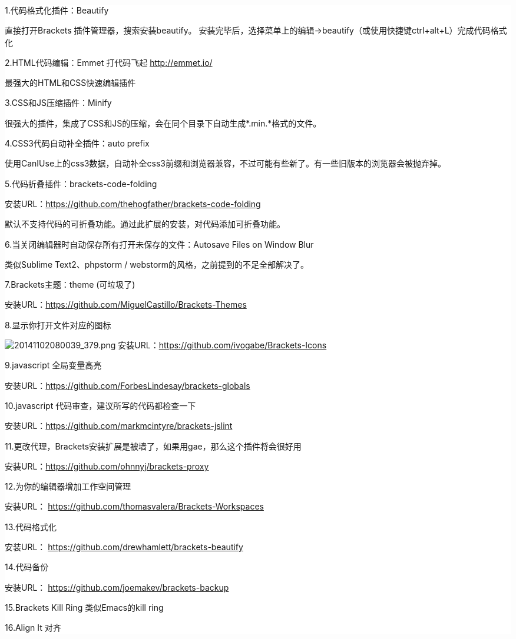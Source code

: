 1.代码格式化插件：Beautify

直接打开Brackets 插件管理器，搜索安装beautify。
安装完毕后，选择菜单上的编辑→beautify（或使用快捷键ctrl+alt+L）完成代码格式化

2.HTML代码编辑：Emmet 打代码飞起     http://emmet.io/

最强大的HTML和CSS快速编辑插件

3.CSS和JS压缩插件：Minify

很强大的插件，集成了CSS和JS的压缩，会在同个目录下自动生成*.min.*格式的文件。

4.CSS3代码自动补全插件：auto prefix

使用CanIUse上的css3数据，自动补全css3前缀和浏览器兼容，不过可能有些新了。有一些旧版本的浏览器会被抛弃掉。

5.代码折叠插件：brackets-code-folding

安装URL：https://github.com/thehogfather/brackets-code-folding

默认不支持代码的可折叠功能。通过此扩展的安装，对代码添加可折叠功能。

6.当关闭编辑器时自动保存所有打开未保存的文件：Autosave Files on Window Blur

类似Sublime Text2、phpstorm / webstorm的风格，之前提到的不足全部解决了。

7.Brackets主题：theme  (可垃圾了)

安装URL：https://github.com/MiguelCastillo/Brackets-Themes

8.显示你打开文件对应的图标

![20141102080039_379.png][1]
安装URL：https://github.com/ivogabe/Brackets-Icons

9.javascript 全局变量高亮 

安装URL：https://github.com/ForbesLindesay/brackets-globals

10.javascript 代码审查，建议所写的代码都检查一下   

安装URL：https://github.com/markmcintyre/brackets-jslint

11.更改代理，Brackets安装扩展是被墙了，如果用gae，那么这个插件将会很好用    

安装URL：https://github.com/ohnnyj/brackets-proxy

12.为你的编辑器增加工作空间管理

安装URL： https://github.com/thomasvalera/Brackets-Workspaces

13.代码格式化   

安装URL： https://github.com/drewhamlett/brackets-beautify

14.代码备份

安装URL： https://github.com/joemakev/brackets-backup

15.Brackets Kill Ring  类似Emacs的kill ring

16.Align It  对齐


[1]: https://imgs.gnux.cn/usr/uploads/2014/11/3692043661.png